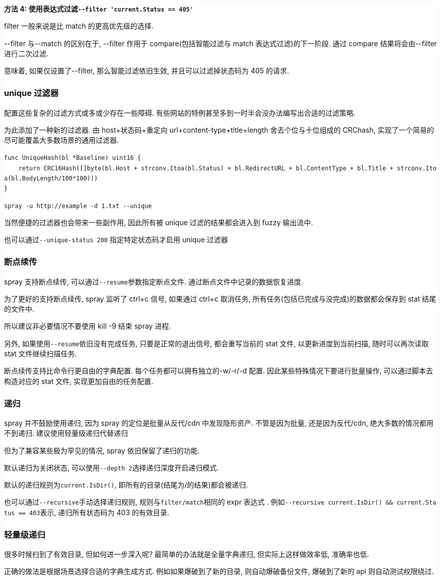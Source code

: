 **方法 4: 使用表达式过滤`--filter 'current.Status == 405'`**

filter 一般来说是比 match 的更高优先级的选择.

--filter 与--match 的区别在于, --filter 作用于 compare(包括智能过滤与 match 表达式过滤)的下一阶段. 通过 compare 结果将会由--filter 进行二次过滤.

意味着, 如果仅设置了--filter, 那么智能过滤依旧生效, 并且可以过滤掉状态码为 405 的请求.

### unique 过滤器

配置这些复杂的过滤方式或多或少存在一些障碍. 有些网站的特例甚至多到一时半会没办法编写出合适的过滤策略.

为此添加了一种新的过滤器. 由 host+状态码+重定向 url+content-type+title+length 舍去个位与十位组成的 CRChash, 实现了一个简易的尽可能覆盖大多数场景的通用过滤器.

```
func UniqueHash(bl *Baseline) uint16 {
	return CRC16Hash([]byte(bl.Host + strconv.Itoa(bl.Status) + bl.RedirectURL + bl.ContentType + bl.Title + strconv.Itoa(bl.BodyLength/100*100)))
}
```

`spray -u http://example -d 1.txt --unique`

当然便捷的过滤器也会带来一些副作用, 因此所有被 unique 过滤的结果都会进入到 fuzzy 输出流中.

也可以通过`--unique-status 200` 指定特定状态码才启用 unique 过滤器

### 断点续传

spray 支持断点续传, 可以通过`--resume`参数指定断点文件. 通过断点文件中记录的数据恢复进度.

为了更好的支持断点续传, spray 监听了 ctrl+c 信号, 如果通过 ctrl+c 取消任务, 所有任务(包括已完成与没完成)的数据都会保存到 stat 结尾的文件中.

所以建议非必要情况不要使用 kill -9 结束 spray 进程.

另外, 如果使用`--resume`依旧没有完成任务, 只要是正常的退出信号, 都会重写当前的 stat 文件, 以更新进度到当前扫描, 随时可以再次读取 stat 文件继续扫描任务.

断点续传支持比命令行更自由的字典配置. 每个任务都可以拥有独立的-w/-r/-d 配置. 因此某些特殊情况下要进行批量操作, 可以通过脚本去构造对应的 stat 文件, 实现更加自由的任务配置.

### 递归

spray 并不鼓励使用递归, 因为 spray 的定位是批量从反代/cdn 中发现隐形资产. 不管是因为批量, 还是因为反代/cdn, 绝大多数的情况都用不到递归. 建议使用轻量级递归代替递归

但为了兼容某些极为罕见的情况, spray 依旧保留了递归的功能.

默认递归为关闭状态, 可以使用`--depth 2`选择递归深度开启递归模式.

默认的递归规则为`current.IsDir()`, 即所有的目录(结尾为/的结果)都会被递归.

也可以通过`--recursive`手动选择递归规则, 规则与`filter/match`相同的 expr 表达式 . 例如`--recursive current.IsDir() && current.Status == 403`表示, 递归所有状态码为 403 的有效目录.

### 轻量级递归

很多时候扫到了有效目录, 但如何进一步深入呢? 最简单的办法就是全量字典递归, 但实际上这样做效率低, 准确率也低.

正确的做法是根据场景选择合适的字典生成方式. 例如如果爆破到了新的目录, 则自动爆破备份文件, 爆破到了新的 api 则自动测试权限绕过.
